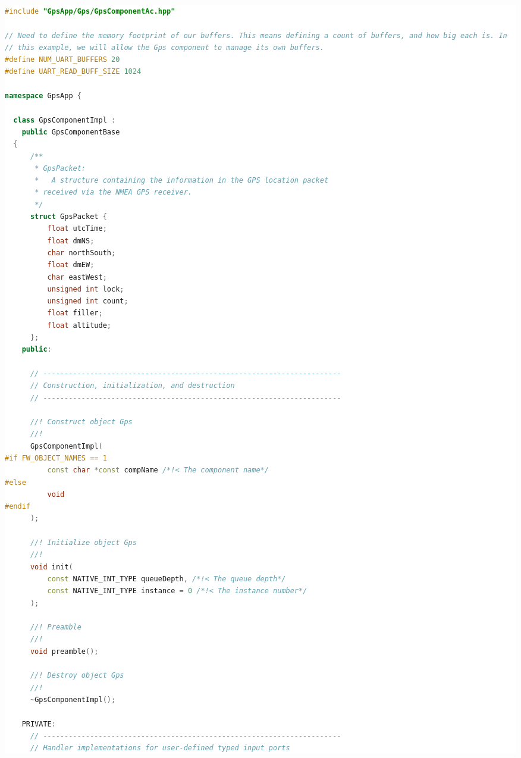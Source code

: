 ```hpp
#include "GpsApp/Gps/GpsComponentAc.hpp"

// Need to define the memory footprint of our buffers. This means defining a count of buffers, and how big each is. In
// this example, we will allow the Gps component to manage its own buffers.
#define NUM_UART_BUFFERS 20
#define UART_READ_BUFF_SIZE 1024

namespace GpsApp {

  class GpsComponentImpl :
    public GpsComponentBase
  {
      /**
       * GpsPacket:
       *   A structure containing the information in the GPS location packet
       * received via the NMEA GPS receiver.
       */
      struct GpsPacket {
          float utcTime;
          float dmNS;
          char northSouth;
          float dmEW;
          char eastWest;
          unsigned int lock;
          unsigned int count;
          float filler;
          float altitude;
      };
    public:

      // ----------------------------------------------------------------------
      // Construction, initialization, and destruction
      // ----------------------------------------------------------------------

      //! Construct object Gps
      //!
      GpsComponentImpl(
#if FW_OBJECT_NAMES == 1
          const char *const compName /*!< The component name*/
#else
          void
#endif
      );

      //! Initialize object Gps
      //!
      void init(
          const NATIVE_INT_TYPE queueDepth, /*!< The queue depth*/
          const NATIVE_INT_TYPE instance = 0 /*!< The instance number*/
      );

      //! Preamble
      //!
      void preamble();

      //! Destroy object Gps
      //!
      ~GpsComponentImpl();

    PRIVATE:
      // ----------------------------------------------------------------------
      // Handler implementations for user-defined typed input ports
```
